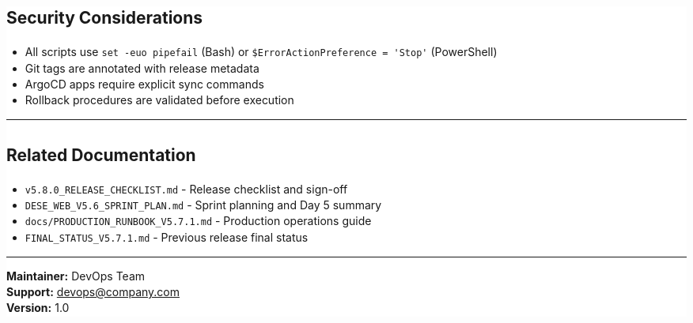 
## Security Considerations

- All scripts use `set -euo pipefail` (Bash) or `$ErrorActionPreference = 'Stop'` (PowerShell)
- Git tags are annotated with release metadata
- ArgoCD apps require explicit sync commands
- Rollback procedures are validated before execution

---

## Related Documentation

- `v5.8.0_RELEASE_CHECKLIST.md` - Release checklist and sign-off
- `DESE_WEB_V5.6_SPRINT_PLAN.md` - Sprint planning and Day 5 summary
- `docs/PRODUCTION_RUNBOOK_V5.7.1.md` - Production operations guide
- `FINAL_STATUS_V5.7.1.md` - Previous release final status

---

**Maintainer:** DevOps Team  
**Support:** devops@company.com  
**Version:** 1.0

